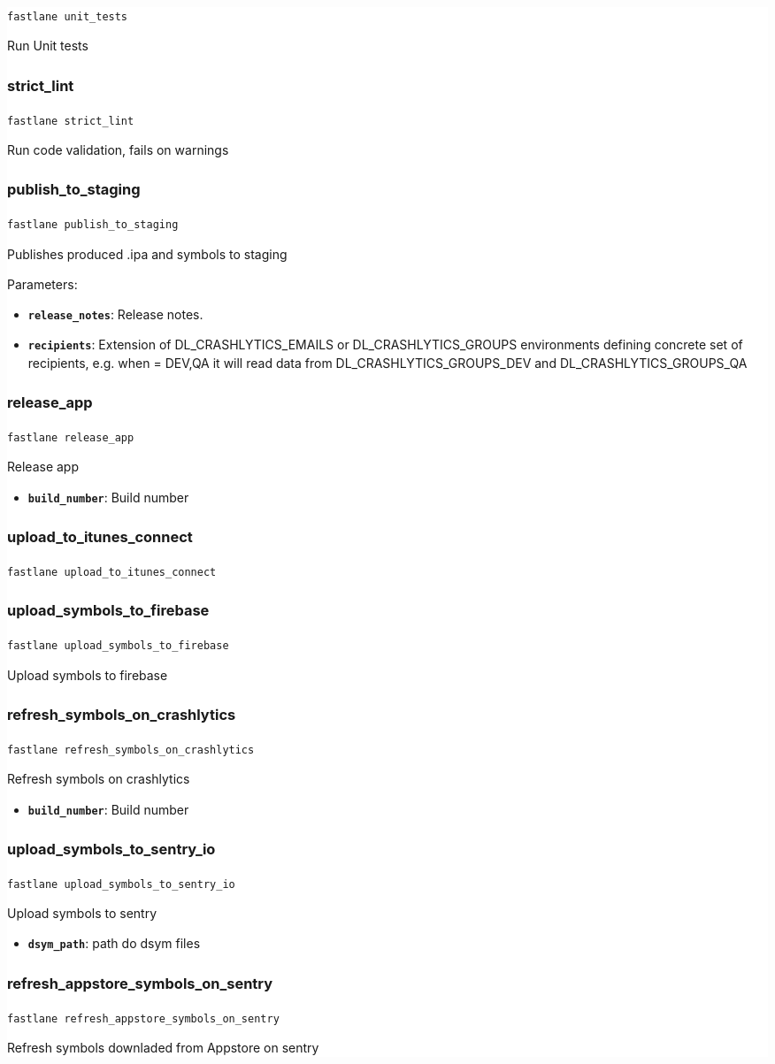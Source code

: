 ```
fastlane unit_tests
```
Run Unit tests
### strict_lint
```
fastlane strict_lint
```
Run code validation, fails on warnings
### publish_to_staging
```
fastlane publish_to_staging
```
Publishes produced .ipa and symbols to staging

Parameters:

* **`release_notes`**: Release notes.

* **`recipients`**: Extension of DL_CRASHLYTICS_EMAILS or DL_CRASHLYTICS_GROUPS environments defining concrete set of recipients, e.g. when = DEV,QA it will read data from DL_CRASHLYTICS_GROUPS_DEV and DL_CRASHLYTICS_GROUPS_QA
### release_app
```
fastlane release_app
```
Release app

* **`build_number`**: Build number
### upload_to_itunes_connect
```
fastlane upload_to_itunes_connect
```

### upload_symbols_to_firebase
```
fastlane upload_symbols_to_firebase
```
Upload symbols to firebase
### refresh_symbols_on_crashlytics
```
fastlane refresh_symbols_on_crashlytics
```
Refresh symbols on crashlytics

* **`build_number`**: Build number
### upload_symbols_to_sentry_io
```
fastlane upload_symbols_to_sentry_io
```
Upload symbols to sentry

* **`dsym_path`**: path do dsym files
### refresh_appstore_symbols_on_sentry
```
fastlane refresh_appstore_symbols_on_sentry
```
Refresh symbols downladed from Appstore on sentry
